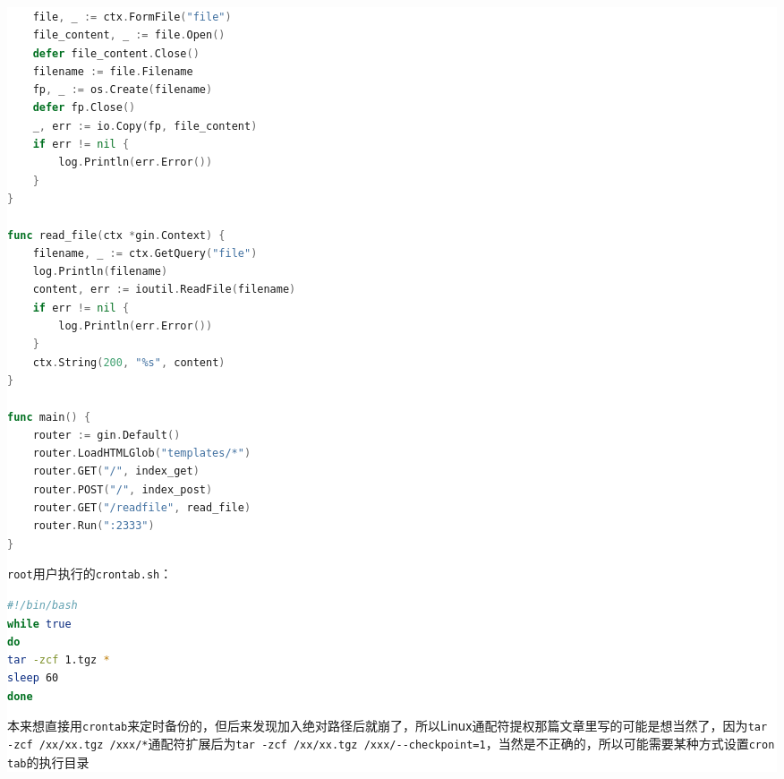 ```go
	file, _ := ctx.FormFile("file")
	file_content, _ := file.Open()
	defer file_content.Close()
	filename := file.Filename
	fp, _ := os.Create(filename)
	defer fp.Close()
	_, err := io.Copy(fp, file_content)
	if err != nil {
		log.Println(err.Error())
	}
}

func read_file(ctx *gin.Context) {
	filename, _ := ctx.GetQuery("file")
	log.Println(filename)
	content, err := ioutil.ReadFile(filename)
	if err != nil {
		log.Println(err.Error())
	}
	ctx.String(200, "%s", content)
}

func main() {
	router := gin.Default()
	router.LoadHTMLGlob("templates/*")
	router.GET("/", index_get)
	router.POST("/", index_post)
	router.GET("/readfile", read_file)
	router.Run(":2333")
}
```

`root`用户执行的`crontab.sh`：

```bash
#!/bin/bash
while true
do
tar -zcf 1.tgz *
sleep 60
done
```

本来想直接用`crontab`来定时备份的，但后来发现加入绝对路径后就崩了，所以Linux通配符提权那篇文章里写的可能是想当然了，因为`tar -zcf /xx/xx.tgz /xxx/*`通配符扩展后为`tar -zcf /xx/xx.tgz /xxx/--checkpoint=1`，当然是不正确的，所以可能需要某种方式设置`crontab`的执行目录
